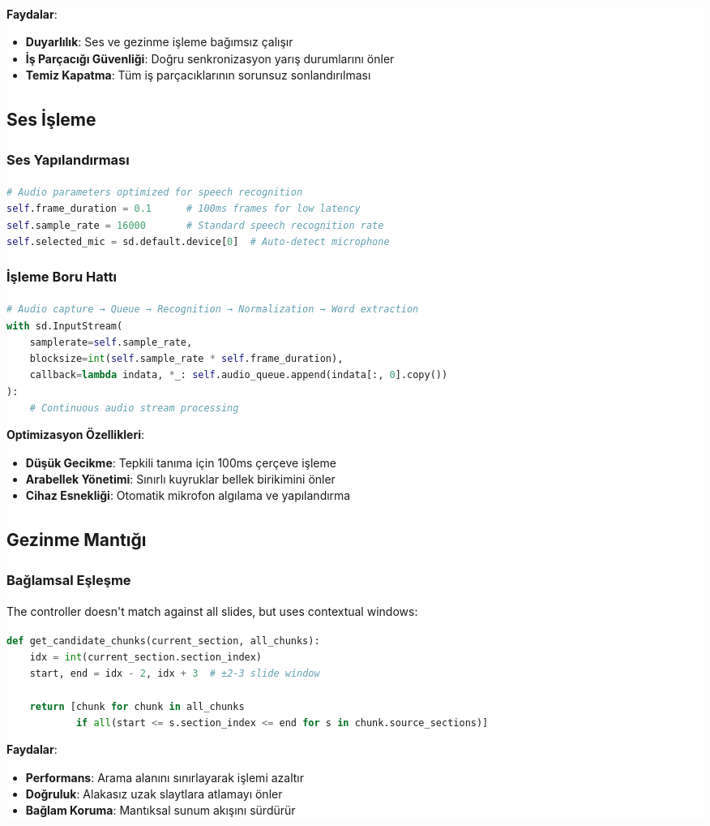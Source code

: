 **Faydalar**:

- **Duyarlılık**: Ses ve gezinme işleme bağımsız çalışır
- **İş Parçacığı Güvenliği**: Doğru senkronizasyon yarış durumlarını önler
- **Temiz Kapatma**: Tüm iş parçacıklarının sorunsuz sonlandırılması

## Ses İşleme

### Ses Yapılandırması

```python
# Audio parameters optimized for speech recognition
self.frame_duration = 0.1      # 100ms frames for low latency
self.sample_rate = 16000       # Standard speech recognition rate
self.selected_mic = sd.default.device[0]  # Auto-detect microphone
```

### İşleme Boru Hattı

```python
# Audio capture → Queue → Recognition → Normalization → Word extraction
with sd.InputStream(
    samplerate=self.sample_rate,
    blocksize=int(self.sample_rate * self.frame_duration),
    callback=lambda indata, *_: self.audio_queue.append(indata[:, 0].copy())
):
    # Continuous audio stream processing
```

**Optimizasyon Özellikleri**:

- **Düşük Gecikme**: Tepkili tanıma için 100ms çerçeve işleme
- **Arabellek Yönetimi**: Sınırlı kuyruklar bellek birikimini önler
- **Cihaz Esnekliği**: Otomatik mikrofon algılama ve yapılandırma

## Gezinme Mantığı

### Bağlamsal Eşleşme

The controller doesn't match against all slides, but uses contextual windows:

```python
def get_candidate_chunks(current_section, all_chunks):
    idx = int(current_section.section_index)
    start, end = idx - 2, idx + 3  # ±2-3 slide window

    return [chunk for chunk in all_chunks
            if all(start <= s.section_index <= end for s in chunk.source_sections)]
```

**Faydalar**:

- **Performans**: Arama alanını sınırlayarak işlemi azaltır
- **Doğruluk**: Alakasız uzak slaytlara atlamayı önler
- **Bağlam Koruma**: Mantıksal sunum akışını sürdürür
